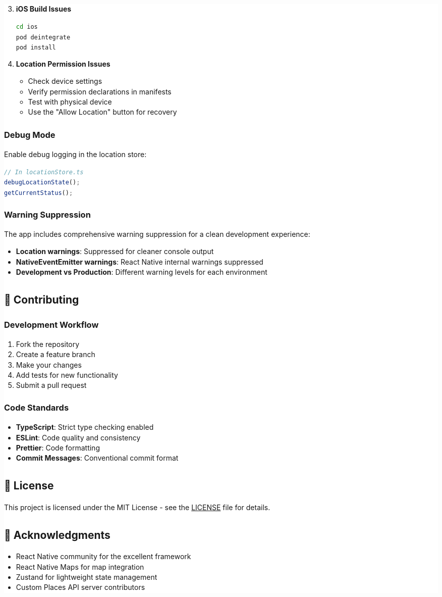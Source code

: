 3. **iOS Build Issues**
   ```bash
   cd ios
   pod deintegrate
   pod install
   ```

4. **Location Permission Issues**
   - Check device settings
   - Verify permission declarations in manifests
   - Test with physical device
   - Use the "Allow Location" button for recovery

### Debug Mode
Enable debug logging in the location store:
```typescript
// In locationStore.ts
debugLocationState();
getCurrentStatus();
```

### Warning Suppression
The app includes comprehensive warning suppression for a clean development experience:
- **Location warnings**: Suppressed for cleaner console output
- **NativeEventEmitter warnings**: React Native internal warnings suppressed
- **Development vs Production**: Different warning levels for each environment

## 🤝 Contributing

### Development Workflow
1. Fork the repository
2. Create a feature branch
3. Make your changes
4. Add tests for new functionality
5. Submit a pull request

### Code Standards
- **TypeScript**: Strict type checking enabled
- **ESLint**: Code quality and consistency
- **Prettier**: Code formatting
- **Commit Messages**: Conventional commit format

## 📄 License

This project is licensed under the MIT License - see the [LICENSE](LICENSE) file for details.

## 🙏 Acknowledgments

- React Native community for the excellent framework
- React Native Maps for map integration
- Zustand for lightweight state management
- Custom Places API server contributors
